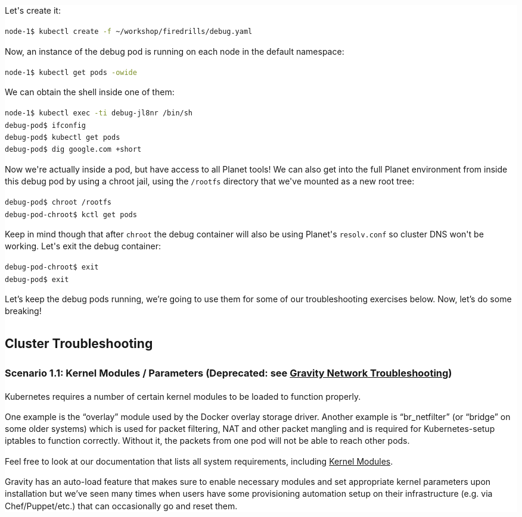 Let's create it:

```bash
node-1$ kubectl create -f ~/workshop/firedrills/debug.yaml
```

Now, an instance of the debug pod is running on each node in the default namespace:

```bash
node-1$ kubectl get pods -owide
```

We can obtain the shell inside one of them:

```bash
node-1$ kubectl exec -ti debug-jl8nr /bin/sh
debug-pod$ ifconfig
debug-pod$ kubectl get pods
debug-pod$ dig google.com +short
```

Now we're actually inside a pod, but have access to all Planet tools! We can also get into the full Planet environment from inside this debug pod by using a chroot jail, using the `/rootfs` directory that we've mounted as a new root tree:

```bash
debug-pod$ chroot /rootfs
debug-pod-chroot$ kctl get pods
```

Keep in mind though that after `chroot` the debug container will also be using Planet's `resolv.conf` so cluster DNS won't be working. Let's exit the debug container:

```bash
debug-pod-chroot$ exit
debug-pod$ exit
```

Let’s keep the debug pods running, we’re going to use them for some of our troubleshooting exercises below. Now, let’s do some breaking!

## Cluster Troubleshooting

### Scenario 1.1: Kernel Modules / Parameters (Deprecated: see [Gravity Network Troubleshooting](gravity_networking.md))

Kubernetes requires a number of certain kernel modules to be loaded to function properly.

One example is the “overlay” module used by the Docker overlay storage driver. Another example is “br_netfilter” (or “bridge” on some older systems) which is used for packet filtering, NAT and other packet mangling and is required for Kubernetes-setup iptables to function correctly. Without it, the packets from one pod will not be able to reach other pods.

Feel free to look at our documentation that lists all system requirements, including [Kernel Modules](https://gravitational.com/gravity/docs/requirements/#kernel-modules).

Gravity has an auto-load feature that makes sure to enable necessary modules and set appropriate kernel parameters upon installation but we’ve seen many times when users have some provisioning automation setup on their infrastructure (e.g. via Chef/Puppet/etc.) that can occasionally go and reset them.

